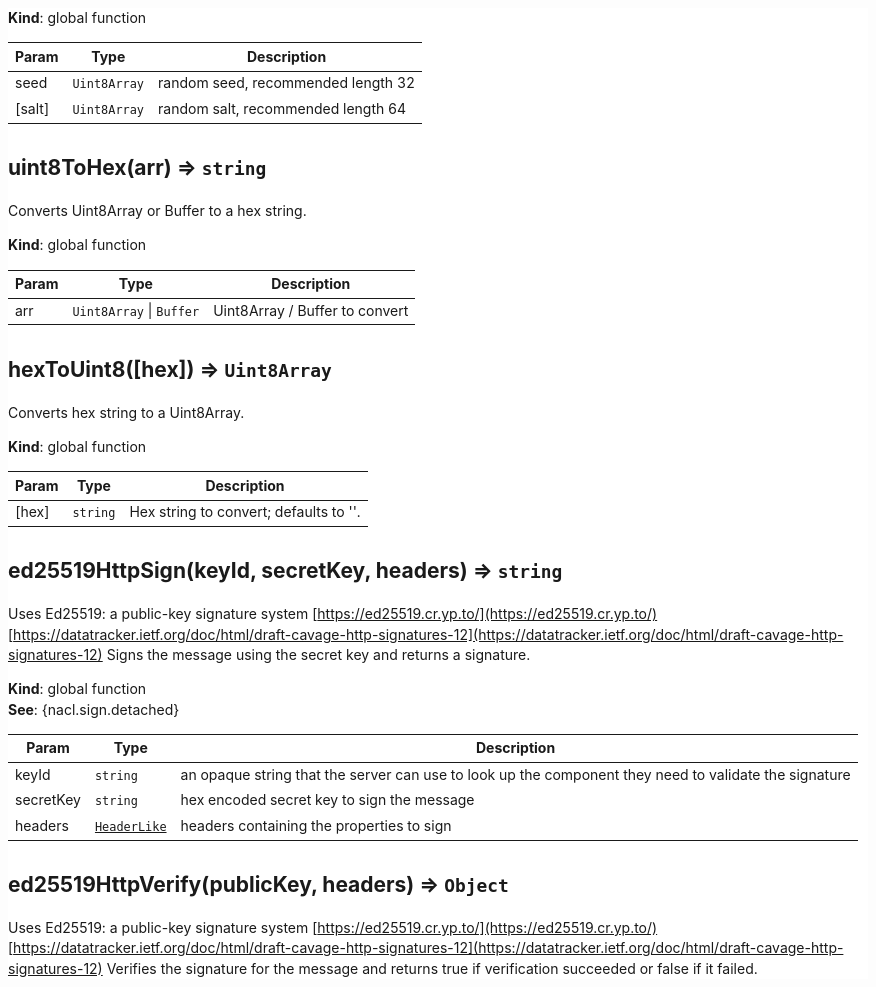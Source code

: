 **Kind**: global function  

| Param | Type | Description |
| --- | --- | --- |
| seed | <code>Uint8Array</code> | random seed, recommended length 32 |
| [salt] | <code>Uint8Array</code> | random salt, recommended length 64 |

<a name="uint8ToHex"></a>

## uint8ToHex(arr) ⇒ <code>string</code>
Converts Uint8Array or Buffer to a hex string.

**Kind**: global function  

| Param | Type | Description |
| --- | --- | --- |
| arr | <code>Uint8Array</code> \| <code>Buffer</code> | Uint8Array / Buffer to convert |

<a name="hexToUint8"></a>

## hexToUint8([hex]) ⇒ <code>Uint8Array</code>
Converts hex string to a Uint8Array.

**Kind**: global function  

| Param | Type | Description |
| --- | --- | --- |
| [hex] | <code>string</code> | Hex string to convert; defaults to ''. |

<a name="ed25519HttpSign"></a>

## ed25519HttpSign(keyId, secretKey, headers) ⇒ <code>string</code>
Uses Ed25519: a public-key signature system [https://ed25519.cr.yp.to/](https://ed25519.cr.yp.to/) [https://datatracker.ietf.org/doc/html/draft-cavage-http-signatures-12](https://datatracker.ietf.org/doc/html/draft-cavage-http-signatures-12)
Signs the message using the secret key and returns a signature.

**Kind**: global function  
**See**: {nacl.sign.detached}  

| Param | Type | Description |
| --- | --- | --- |
| keyId | <code>string</code> | an opaque string that the server can use to look up the component they need to validate the signature |
| secretKey | <code>string</code> | hex encoded secret key to sign the message |
| headers | [<code>HeaderLike</code>](#HeaderLike) | headers containing the properties to sign |

<a name="ed25519HttpVerify"></a>

## ed25519HttpVerify(publicKey, headers) ⇒ <code>Object</code>
Uses Ed25519: a public-key signature system [https://ed25519.cr.yp.to/](https://ed25519.cr.yp.to/) [https://datatracker.ietf.org/doc/html/draft-cavage-http-signatures-12](https://datatracker.ietf.org/doc/html/draft-cavage-http-signatures-12)
Verifies the signature for the message and returns true if verification succeeded or false if it failed.
